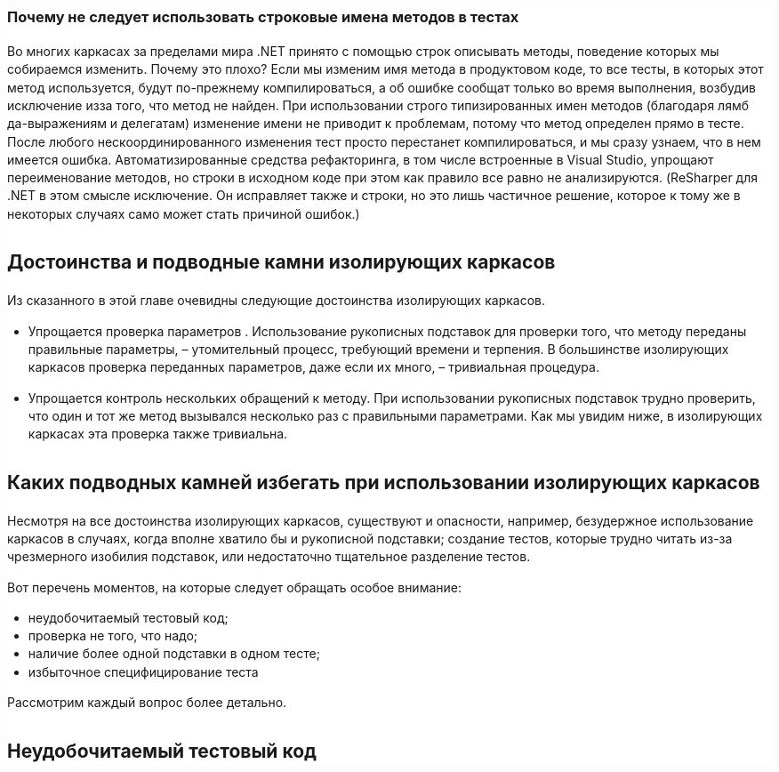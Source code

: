 ### Почему не следует использовать строковые имена методов в тестах

Во многих каркасах за пределами мира .NET принято с помощью строк
описывать методы, поведение которых мы собираемся изменить. Почему
это плохо?
 Если мы изменим имя метода в продуктовом коде, то все тесты, в которых этот метод используется, будут по-прежнему компилироваться, а об
ошибке сообщат только во время выполнения, возбудив исключение изза того, что метод не найден.
 При использовании строго типизированных имен методов (благодаря
лямб да-выражениям и делегатам) изменение имени не приводит к проблемам, потому что метод определен прямо в тесте. После любого нескоординированного изменения тест просто перестанет компилироваться, и
мы сразу узнаем, что в нем имеется ошибка.
Автоматизированные средства рефакторинга, в том числе встроенные в
Visual Studio, упрощают переименование методов, но строки в исходном
коде при этом как правило все равно не анализируются. (ReSharper для
.NET в этом смысле исключение. Он исправляет также и строки, но это
лишь частичное решение, которое к тому же в некоторых случаях само может стать причиной ошибок.)

## Достоинства и подводные камни изолирующих каркасов

Из сказанного в этой главе очевидны следующие достоинства изолирующих каркасов.

- Упрощается проверка параметров . Использование рукописных подставок для проверки того, что методу переданы правильные параметры, – утомительный процесс, требующий
времени и терпения. В большинстве изолирующих каркасов
проверка переданных параметров, даже если их много, – тривиальная процедура.

- Упрощается контроль нескольких обращений к методу. При
использовании рукописных подставок трудно проверить, что
один и тот же метод вызывался несколько раз с правильными
параметрами. Как мы увидим ниже, в изолирующих каркасах
эта проверка также тривиальна.

## Каких подводных камней избегать при использовании изолирующих каркасов

Несмотря на все достоинства изолирующих каркасов, существуют и
опасности, например, безудержное использование каркасов в случаях, когда вполне хватило бы и рукописной подставки; создание тестов, которые трудно читать из-за чрезмерного изобилия подставок,
или недостаточно тщательное разделение тестов.

Вот перечень моментов, на которые следует обращать особое внимание:

- неудобочитаемый тестовый код;
- проверка не того, что надо;
- наличие более одной подставки в одном тесте;
- избыточное специфицирование теста

Рассмотрим каждый вопрос более детально.

## Неудобочитаемый тестовый код
